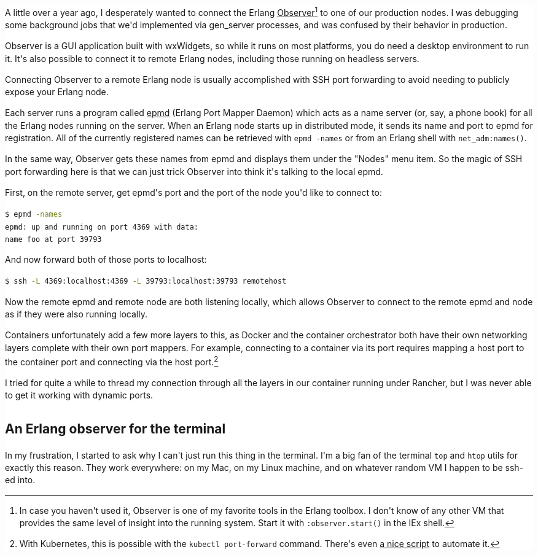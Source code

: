 A little over a year ago, I desperately wanted to connect the Erlang
[Observer][4][^1] to one of our production nodes. I was debugging some background
jobs that we'd implemented via gen_server processes, and was confused by their
behavior in production.

[^1]: In case you haven't used it, Observer is one of my favorite tools in the Erlang
  toolbox. I don't know of any other VM that provides the same level of insight
  into the running system. Start it with `:observer.start()` in the IEx shell.

Observer is a GUI application built with wxWidgets, so while it runs on most
platforms, you do need a desktop environment to run it. It's also possible to
connect it to remote Erlang nodes, including those running on headless servers.

Connecting Observer to a remote Erlang node is usually accomplished with SSH
port forwarding to avoid needing to publicly expose your Erlang node.

Each server runs a program called [epmd][5] (Erlang Port Mapper Daemon) which
acts as a name server (or, say, a phone book) for all the Erlang nodes running
on the server. When an Erlang node starts up in distributed mode, it sends its
name and port to epmd for registration. All of the currently registered names
can be retrieved with `epmd -names` or from an Erlang shell with `net_adm:names()`.

In the same way, Observer gets these names from epmd and displays them under the
"Nodes" menu item. So the magic of SSH port forwarding here is that we can just
trick Observer into think it's talking to the local epmd.

First, on the remote server, get epmd's port and the port of the node you'd like
to connect to:

```bash
$ epmd -names
epmd: up and running on port 4369 with data:
name foo at port 39793
```

And now forward both of those ports to localhost:

```bash
$ ssh -L 4369:localhost:4369 -L 39793:localhost:39793 remotehost
```

Now the remote epmd and remote node are both listening locally, which allows
Observer to connect to the remote epmd and node as if they were also running
locally.

Containers unfortunately add a few more layers to this, as Docker and the
container orchestrator both have their own networking layers complete with their
own port mappers. For example, connecting to a container via its port requires
mapping a host port to the container port and connecting via the host port.[^2]

I tried for quite a while to thread my connection through all the layers in our
container running under Rancher, but I was never able to get it working with
dynamic ports.

[^2]: With Kubernetes, this is possible with the `kubectl port-forward` command.
  There's even [a nice script][6] to automate it.

## An Erlang observer for the terminal

In my frustration, I started to ask why I can't just run this thing in the
terminal. I'm a big fan of the terminal `top` and `htop` utils for exactly this
reason. They work everywhere: on my Mac, on my Linux machine, and on whatever
random VM I happen to be ssh-ed into.


[1]: http://erlang.org/doc/design_principles/release_structure.html
[2]: https://github.com/bitwalker/distillery
[3]: https://rancher.com/
[4]: http://erlang.org/doc/man/observer.html
[5]: http://erlang.org/doc/man/epmd.html
[6]: https://gist.github.com/AndrewDryga/6f273c7a9117d10ec347b47420367e49
[7]: https://en.wikipedia.org/wiki/Terminal_mode
[8]: https://en.wikipedia.org/wiki/Terminal_mode
[9]: http://erlang.org/doc/tutorial/c_port.html
[10]: http://erlang.org/doc/tutorial/nif.html
[11]: https://github.com/nsf/termbox
[12]: https://github.com/ndreynolds/ex_termbox
[13]: https://github.com/ndreynolds/ratatouille
[14]: https://github.com/ndreynolds/toby